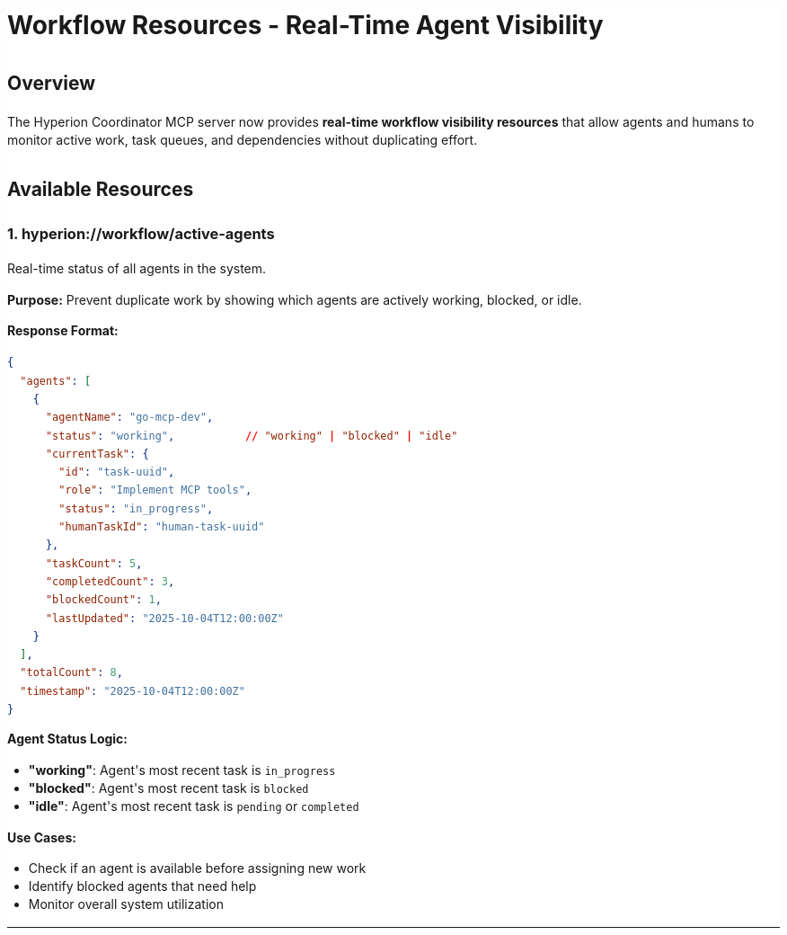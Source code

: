 # Workflow Resources - Real-Time Agent Visibility

## Overview

The Hyperion Coordinator MCP server now provides **real-time workflow visibility resources** that allow agents and humans to monitor active work, task queues, and dependencies without duplicating effort.

## Available Resources

### 1. **hyperion://workflow/active-agents**

Real-time status of all agents in the system.

**Purpose:** Prevent duplicate work by showing which agents are actively working, blocked, or idle.

**Response Format:**
```json
{
  "agents": [
    {
      "agentName": "go-mcp-dev",
      "status": "working",           // "working" | "blocked" | "idle"
      "currentTask": {
        "id": "task-uuid",
        "role": "Implement MCP tools",
        "status": "in_progress",
        "humanTaskId": "human-task-uuid"
      },
      "taskCount": 5,
      "completedCount": 3,
      "blockedCount": 1,
      "lastUpdated": "2025-10-04T12:00:00Z"
    }
  ],
  "totalCount": 8,
  "timestamp": "2025-10-04T12:00:00Z"
}
```

**Agent Status Logic:**
- **"working"**: Agent's most recent task is `in_progress`
- **"blocked"**: Agent's most recent task is `blocked`
- **"idle"**: Agent's most recent task is `pending` or `completed`

**Use Cases:**
- Check if an agent is available before assigning new work
- Identify blocked agents that need help
- Monitor overall system utilization

---
